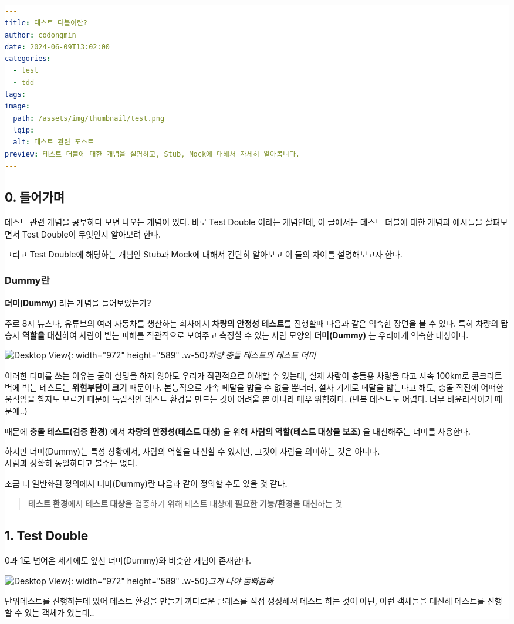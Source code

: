 ```yaml
---
title: 테스트 더블이란?
author: codongmin
date: 2024-06-09T13:02:00
categories:
  - test
  - tdd
tags:
image:
  path: /assets/img/thumbnail/test.png
  lqip:
  alt: 테스트 관련 포스트
preview: 테스트 더블에 대한 개념을 설명하고, Stub, Mock에 대해서 자세히 알아봅니다.
---
```


## 0. 들어가며

테스트 관련 개념을 공부하다 보면 나오는 개념이 있다. 바로 Test Double 이라는 개념인데, 이 글에서는 테스트 더블에 대한 개념과 예시들을 살펴보면서 Test Double이 무엇인지 알아보려 한다.

그리고 Test Double에 해당하는 개념인 Stub과 Mock에 대해서 간단히 알아보고 이 둘의 차이를 설명해보고자 한다.

### Dummy란

**더미(Dummy)** 라는 개념을 들어보았는가?

주로 8시 뉴스나, 유튜브의 여러 자동차를 생산하는 회사에서 **차량의 안정성 테스트**를 진행할때 다음과 같은 익숙한 장면을 볼 수 있다. 특히 차량의 탑승자 **역할을 대신**하여 사람이 받는 피해를 직관적으로 보여주고 측정할 수 있는 사람 모양의 **더미(Dummy)** 는 우리에게 익숙한 대상이다.

![Desktop View](https://i.gifer.com/BwMq.gif){: width="972" height="589" .w-50}_차량 충돌 테스트의 테스트 더미_

이러한 더미를 쓰는 이유는 굳이 설명을 하지 않아도 우리가 직관적으로 이해할 수 있는데, 실제 사람이 충돌용 차량을 타고 시속 100km로 콘크리트 벽에 박는 테스트는 **위험부담이 크기** 때문이다. 본능적으로 가속 페달을 밟을 수 없을 뿐더러, 설사 기계로 페달을 밟는다고 해도, 충돌 직전에 어떠한 움직임을 할지도 모르기 때문에 독립적인 테스트 환경을 만드는 것이 어려울 뿐 아니라 매우 위험하다. (반복 테스트도 어렵다. 너무 비윤리적이기 때문에..)

때문에 **충돌 테스트(검증 환경)** 에서 **차량의 안정성(테스트 대상)** 을 위해 **사람의 역할(테스트 대상을 보조)** 을 대신해주는 더미를 사용한다.

하지만 더미(Dummy)는 특성 상황에서, 사람의 역할을 대신할 수 있지만, 그것이 사람을 의미하는 것은 아니다.  
사람과 정확히 동일하다고 볼수는 없다.

조금 더 일반화된 정의에서 더미(Dummy)란 다음과 같이 정의할 수도 있을 것 같다.

> **테스트 환경**에서 **테스트 대상**을 검증하기 위해 테스트 대상에 **필요한 기능/환경을 대신**하는 것

## 1. Test Double

0과 1로 넘어온 세계에도 앞선 더미(Dummy)와 비슷한 개념이 존재한다.

![Desktop View](https://i.gifer.com/2A1.gif){: width="972" height="589" .w-50}_그게 나야 둠빠둠빠_

단위테스트를 진행하는데 있어 테스트 환경을 만들기 까다로운 클래스를 직접 생성해서 테스트 하는 것이 아닌,
이런 객체들을 대신해 테스트를 진행할 수 있는 객체가 있는데..

